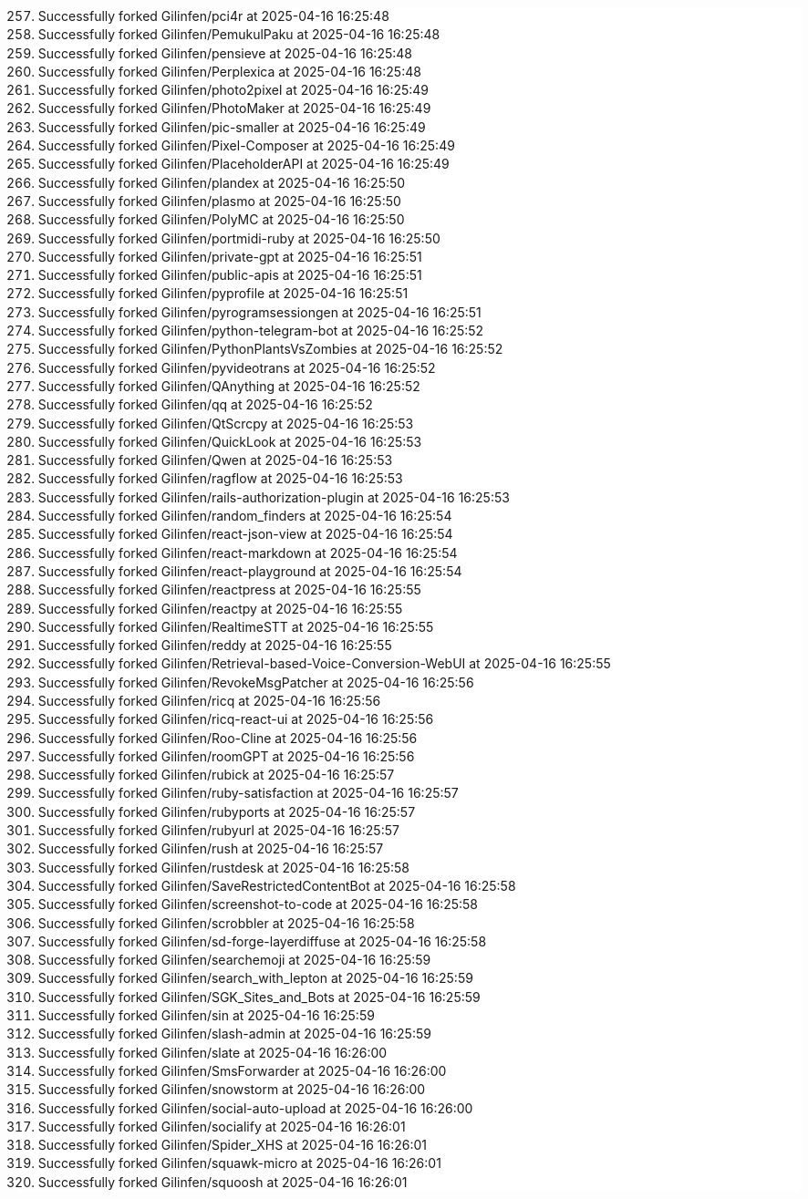 257. Successfully forked Gilinfen/pci4r at 2025-04-16 16:25:48
258. Successfully forked Gilinfen/PemukulPaku at 2025-04-16 16:25:48
259. Successfully forked Gilinfen/pensieve at 2025-04-16 16:25:48
260. Successfully forked Gilinfen/Perplexica at 2025-04-16 16:25:48
261. Successfully forked Gilinfen/photo2pixel at 2025-04-16 16:25:49
262. Successfully forked Gilinfen/PhotoMaker at 2025-04-16 16:25:49
263. Successfully forked Gilinfen/pic-smaller at 2025-04-16 16:25:49
264. Successfully forked Gilinfen/Pixel-Composer at 2025-04-16 16:25:49
265. Successfully forked Gilinfen/PlaceholderAPI at 2025-04-16 16:25:49
266. Successfully forked Gilinfen/plandex at 2025-04-16 16:25:50
267. Successfully forked Gilinfen/plasmo at 2025-04-16 16:25:50
268. Successfully forked Gilinfen/PolyMC at 2025-04-16 16:25:50
269. Successfully forked Gilinfen/portmidi-ruby at 2025-04-16 16:25:50
270. Successfully forked Gilinfen/private-gpt at 2025-04-16 16:25:51
271. Successfully forked Gilinfen/public-apis at 2025-04-16 16:25:51
272. Successfully forked Gilinfen/pyprofile at 2025-04-16 16:25:51
273. Successfully forked Gilinfen/pyrogramsessiongen at 2025-04-16 16:25:51
274. Successfully forked Gilinfen/python-telegram-bot at 2025-04-16 16:25:52
275. Successfully forked Gilinfen/PythonPlantsVsZombies at 2025-04-16 16:25:52
276. Successfully forked Gilinfen/pyvideotrans at 2025-04-16 16:25:52
277. Successfully forked Gilinfen/QAnything at 2025-04-16 16:25:52
278. Successfully forked Gilinfen/qq at 2025-04-16 16:25:52
279. Successfully forked Gilinfen/QtScrcpy at 2025-04-16 16:25:53
280. Successfully forked Gilinfen/QuickLook at 2025-04-16 16:25:53
281. Successfully forked Gilinfen/Qwen at 2025-04-16 16:25:53
282. Successfully forked Gilinfen/ragflow at 2025-04-16 16:25:53
283. Successfully forked Gilinfen/rails-authorization-plugin at 2025-04-16 16:25:53
284. Successfully forked Gilinfen/random_finders at 2025-04-16 16:25:54
285. Successfully forked Gilinfen/react-json-view at 2025-04-16 16:25:54
286. Successfully forked Gilinfen/react-markdown at 2025-04-16 16:25:54
287. Successfully forked Gilinfen/react-playground at 2025-04-16 16:25:54
288. Successfully forked Gilinfen/reactpress at 2025-04-16 16:25:55
289. Successfully forked Gilinfen/reactpy at 2025-04-16 16:25:55
290. Successfully forked Gilinfen/RealtimeSTT at 2025-04-16 16:25:55
291. Successfully forked Gilinfen/reddy at 2025-04-16 16:25:55
292. Successfully forked Gilinfen/Retrieval-based-Voice-Conversion-WebUI at 2025-04-16 16:25:55
293. Successfully forked Gilinfen/RevokeMsgPatcher at 2025-04-16 16:25:56
294. Successfully forked Gilinfen/ricq at 2025-04-16 16:25:56
295. Successfully forked Gilinfen/ricq-react-ui at 2025-04-16 16:25:56
296. Successfully forked Gilinfen/Roo-Cline at 2025-04-16 16:25:56
297. Successfully forked Gilinfen/roomGPT at 2025-04-16 16:25:56
298. Successfully forked Gilinfen/rubick at 2025-04-16 16:25:57
299. Successfully forked Gilinfen/ruby-satisfaction at 2025-04-16 16:25:57
300. Successfully forked Gilinfen/rubyports at 2025-04-16 16:25:57
301. Successfully forked Gilinfen/rubyurl at 2025-04-16 16:25:57
302. Successfully forked Gilinfen/rush at 2025-04-16 16:25:57
303. Successfully forked Gilinfen/rustdesk at 2025-04-16 16:25:58
304. Successfully forked Gilinfen/SaveRestrictedContentBot at 2025-04-16 16:25:58
305. Successfully forked Gilinfen/screenshot-to-code at 2025-04-16 16:25:58
306. Successfully forked Gilinfen/scrobbler at 2025-04-16 16:25:58
307. Successfully forked Gilinfen/sd-forge-layerdiffuse at 2025-04-16 16:25:58
308. Successfully forked Gilinfen/searchemoji at 2025-04-16 16:25:59
309. Successfully forked Gilinfen/search_with_lepton at 2025-04-16 16:25:59
310. Successfully forked Gilinfen/SGK_Sites_and_Bots at 2025-04-16 16:25:59
311. Successfully forked Gilinfen/sin at 2025-04-16 16:25:59
312. Successfully forked Gilinfen/slash-admin at 2025-04-16 16:25:59
313. Successfully forked Gilinfen/slate at 2025-04-16 16:26:00
314. Successfully forked Gilinfen/SmsForwarder at 2025-04-16 16:26:00
315. Successfully forked Gilinfen/snowstorm at 2025-04-16 16:26:00
316. Successfully forked Gilinfen/social-auto-upload at 2025-04-16 16:26:00
317. Successfully forked Gilinfen/socialify at 2025-04-16 16:26:01
318. Successfully forked Gilinfen/Spider_XHS at 2025-04-16 16:26:01
319. Successfully forked Gilinfen/squawk-micro at 2025-04-16 16:26:01
320. Successfully forked Gilinfen/squoosh at 2025-04-16 16:26:01
